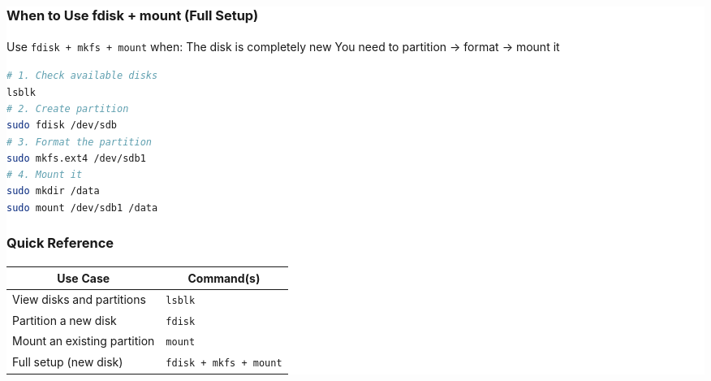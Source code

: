 ### When to Use fdisk + mount (Full Setup)
Use `fdisk + mkfs + mount` when:
The disk is completely new
You need to partition → format → mount it
```bash
# 1. Check available disks
lsblk
# 2. Create partition
sudo fdisk /dev/sdb
# 3. Format the partition
sudo mkfs.ext4 /dev/sdb1
# 4. Mount it
sudo mkdir /data
sudo mount /dev/sdb1 /data
```
### Quick Reference

| Use Case                     | Command(s)                  |
|-------------------------------|-----------------------------|
| View disks and partitions     | `lsblk`                     |
| Partition a new disk          | `fdisk`                     |
| Mount an existing partition   | `mount`                     |
| Full setup (new disk)         | `fdisk + mkfs + mount`      |